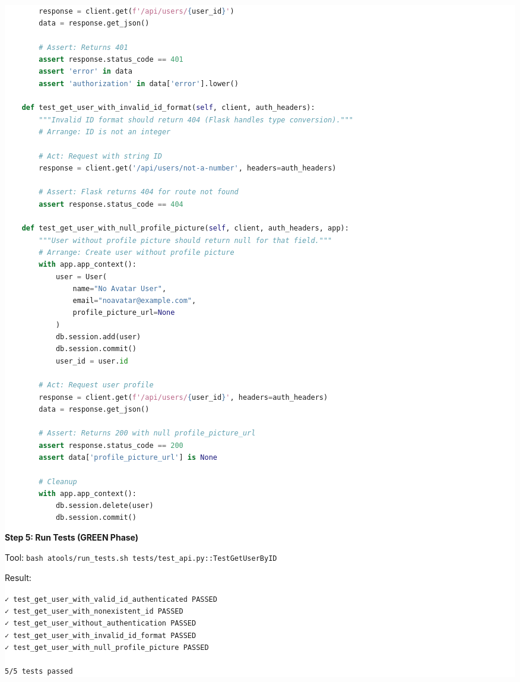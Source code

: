 ```python
        response = client.get(f'/api/users/{user_id}')
        data = response.get_json()

        # Assert: Returns 401
        assert response.status_code == 401
        assert 'error' in data
        assert 'authorization' in data['error'].lower()

    def test_get_user_with_invalid_id_format(self, client, auth_headers):
        """Invalid ID format should return 404 (Flask handles type conversion)."""
        # Arrange: ID is not an integer

        # Act: Request with string ID
        response = client.get('/api/users/not-a-number', headers=auth_headers)

        # Assert: Flask returns 404 for route not found
        assert response.status_code == 404

    def test_get_user_with_null_profile_picture(self, client, auth_headers, app):
        """User without profile picture should return null for that field."""
        # Arrange: Create user without profile picture
        with app.app_context():
            user = User(
                name="No Avatar User",
                email="noavatar@example.com",
                profile_picture_url=None
            )
            db.session.add(user)
            db.session.commit()
            user_id = user.id

        # Act: Request user profile
        response = client.get(f'/api/users/{user_id}', headers=auth_headers)
        data = response.get_json()

        # Assert: Returns 200 with null profile_picture_url
        assert response.status_code == 200
        assert data['profile_picture_url'] is None

        # Cleanup
        with app.app_context():
            db.session.delete(user)
            db.session.commit()
```

**Step 5: Run Tests (GREEN Phase)**

Tool: `bash atools/run_tests.sh tests/test_api.py::TestGetUserByID`

Result:
```
✓ test_get_user_with_valid_id_authenticated PASSED
✓ test_get_user_with_nonexistent_id PASSED
✓ test_get_user_without_authentication PASSED
✓ test_get_user_with_invalid_id_format PASSED
✓ test_get_user_with_null_profile_picture PASSED

5/5 tests passed
```
